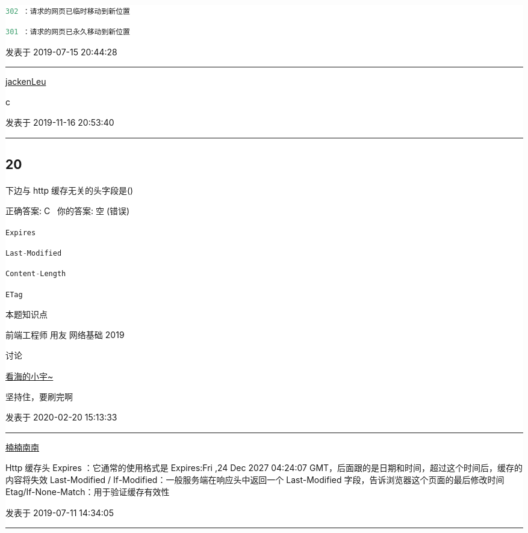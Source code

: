 ```cpp
302 ：请求的网页已临时移动到新位置
```

```cpp
301 ：请求的网页已永久移动到新位置
```

发表于 2019-07-15 20:44:28

* * *

[jackenLeu](https://www.nowcoder.com/profile/337748390)

c

发表于 2019-11-16 20:53:40

* * *

## 20

下边与 http 缓存无关的头字段是()

正确答案: C   你的答案: 空 (错误)

```cpp
Expires
```

```cpp
Last-Modified
```

```cpp
Content-Length
```

```cpp
ETag
```

本题知识点

前端工程师 用友 网络基础 2019

讨论

[看海的小宇~](https://www.nowcoder.com/profile/926914251)

坚持住，要刷完啊

发表于 2020-02-20 15:13:33

* * *

[楠楠南南](https://www.nowcoder.com/profile/207271028)

Http 缓存头 Expires ：它通常的使用格式是 Expires:Fri ,24 Dec 2027 04:24:07 GMT，后面跟的是日期和时间，超过这个时间后，缓存的内容将失效 Last-Modified / If-Modified：一般服务端在响应头中返回一个 Last-Modified 字段，告诉浏览器这个页面的最后修改时间 Etag/If-None-Match：用于验证缓存有效性

发表于 2019-07-11 14:34:05

* * *
